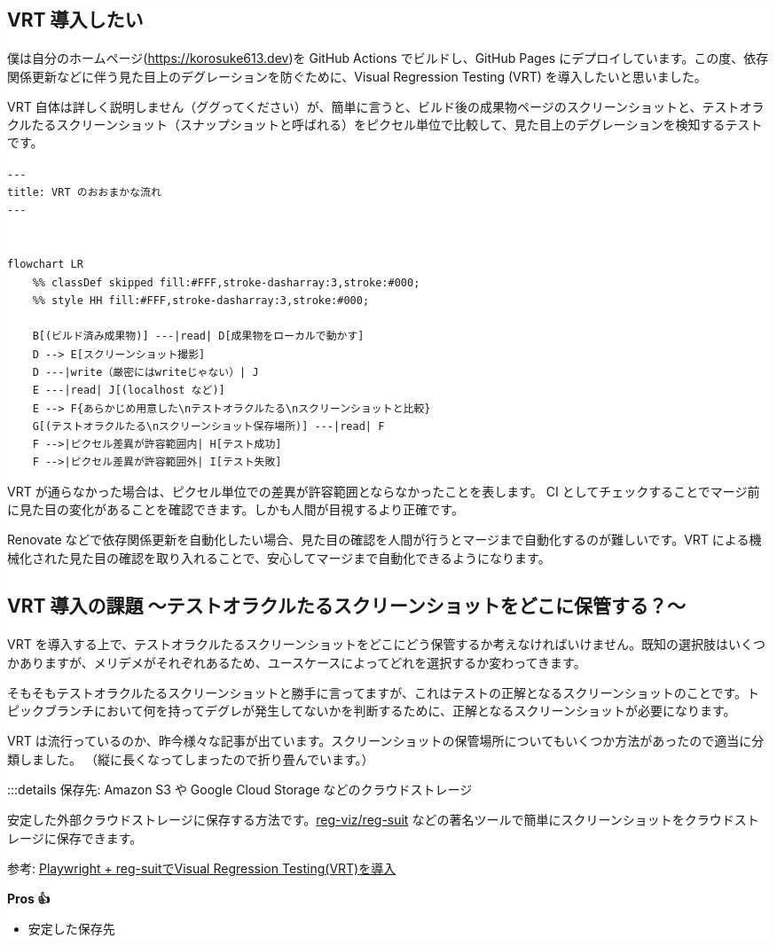 ## VRT 導入したい

僕は自分のホームページ(https://korosuke613.dev)を GitHub Actions でビルドし、GitHub Pages にデプロイしています。この度、依存関係更新などに伴う見た目上のデグレーションを防ぐために、Visual Regression Testing (VRT) を導入したいと思いました。

VRT 自体は詳しく説明しません（ググってください）が、簡単に言うと、ビルド後の成果物ページのスクリーンショットと、テストオラクルたるスクリーンショット（スナップショットと呼ばれる）をピクセル単位で比較して、見た目上のデグレーションを検知するテストです。

```mermaid
---
title: VRT のおおまかな流れ
---


flowchart LR
    %% classDef skipped fill:#FFF,stroke-dasharray:3,stroke:#000;
    %% style HH fill:#FFF,stroke-dasharray:3,stroke:#000;

    B[(ビルド済み成果物)] ---|read| D[成果物をローカルで動かす]
    D --> E[スクリーンショット撮影]
    D ---|write（厳密にはwriteじゃない）| J
    E ---|read| J[(localhost など)]
    E --> F{あらかじめ用意した\nテストオラクルたる\nスクリーンショットと比較}
    G[(テストオラクルたる\nスクリーンショット保存場所)] ---|read| F
    F -->|ピクセル差異が許容範囲内| H[テスト成功]
    F -->|ピクセル差異が許容範囲外| I[テスト失敗]
```

VRT が通らなかった場合は、ピクセル単位での差異が許容範囲とならなかったことを表します。
CI としてチェックすることでマージ前に見た目の変化があることを確認できます。しかも人間が目視するより正確です。

Renovate などで依存関係更新を自動化したい場合、見た目の確認を人間が行うとマージまで自動化するのが難しいです。VRT による機械化された見た目の確認を取り入れることで、安心してマージまで自動化できるようになります。

## VRT 導入の課題 〜テストオラクルたるスクリーンショットをどこに保管する？〜

VRT を導入する上で、テストオラクルたるスクリーンショットをどこにどう保管するか考えなければいけません。既知の選択肢はいくつかありますが、メリデメがそれぞれあるため、ユースケースによってどれを選択するか変わってきます。

そもそもテストオラクルたるスクリーンショットと勝手に言ってますが、これはテストの正解となるスクリーンショットのことです。トピックブランチにおいて何を持ってデグレが発生してないかを判断するために、正解となるスクリーンショットが必要になります。

VRT は流行っているのか、昨今様々な記事が出ています。スクリーンショットの保管場所についてもいくつか方法があったので適当に分類しました。
（縦に長くなってしまったので折り畳んでいます。）

:::details 保存先: Amazon S3 や Google Cloud Storage などのクラウドストレージ

安定した外部クラウドストレージに保存する方法です。[reg-viz/reg-suit](https://github.com/reg-viz/reg-suit) などの著名ツールで簡単にスクリーンショットをクラウドストレージに保存できます。

参考: [Playwright + reg-suitでVisual Regression Testing(VRT)を導入](https://zenn.dev/koheii/articles/8214467454a46c)

**Pros 👍**
- 安定した保存先


[^frontend]: 周りの人の記事がガチすぎて震えています。
[^git_size]: 別リポジトリに push するとかならアリかもしれないけど、ワークフローや権限周りはそれなりに複雑になる。
[^storage]: *[@yorifuji さんより教えていただきました](https://zenn.dev/link/comments/529a752f5d98dd)。ありがとうございました！*
[^private]: 実はプライベートリポジトリの場合は最大 400 日まで行ける。https://docs.github.com/en/actions/learn-github-actions/usage-limits-billing-and-administration#artifact-and-log-retention-policy
[^snapshotDir]: The base directory, relative to the config file, for snapshot files created with `toMatchSnapshot`. Defaults to `testProject.testDir`. The directory for each test can be accessed by `testInfo.snapshotDir` and `testInfo.snapshotPath`. This path will serve as the base directory for each test file snapshot directory. Setting `snapshotDir` to `'snapshots'`, the `testInfo.snapshotDir` would resolve to `snapshots/a.spec.js-snapshots`. https://github.com/microsoft/playwright/blob/dd9028cfe24a45de47ab1dfd5aa212537c2629e7/packages/playwright/types/test.d.ts#L231-L243 より
[^restore-keys]: 設定することで、キャッシュのキーがヒットしなかった場合に `vrt-` から始まるキャッシュであればなんでも復元できる。
[^flaky]: 工夫例として、VRT 時にロードを待っても画像が全て読み込まれない問題が発生したので、全ての img 要素にフォーカスして読み込まれるのを待つっていうハッキーなことをしたりしてました。https://github.com/korosuke613/homepage-2nd/blob/3a6e7fc4a6e19f3ba9f5b2c05ade88cdb4189eda/src/tests/vrt/utils.ts#L5-L16